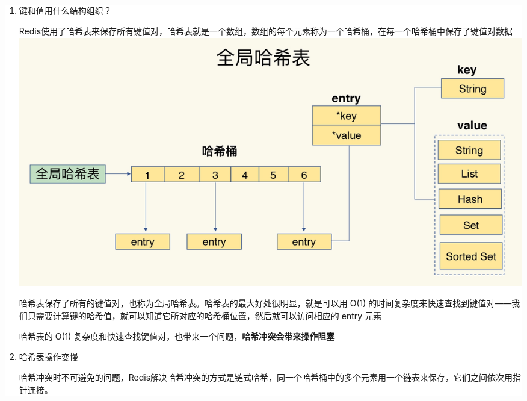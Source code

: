 1. 键和值用什么结构组织？

   Redis使用了哈希表来保存所有键值对，哈希表就是一个数组，数组的每个元素称为一个哈希桶，在每一个哈希桶中保存了键值对数据
   ![images-2024-12-06-15-47-29](../images/images-2024-12-06-15-47-29.png)
   
   哈希表保存了所有的键值对，也称为全局哈希表。哈希表的最大好处很明显，就是可以用 O(1) 的时间复杂度来快速查找到键值对——我们只需要计算键的哈希值，就可以知道它所对应的哈希桶位置，然后就可以访问相应的 entry 元素
   
   哈希表的 O(1) 复杂度和快速查找键值对，也带来一个问题，**哈希冲突会带来操作阻塞**

2. 哈希表操作变慢

   哈希冲突时不可避免的问题，Redis解决哈希冲突的方式是链式哈希，同一个哈希桶中的多个元素用一个链表来保存，它们之间依次用指针连接。